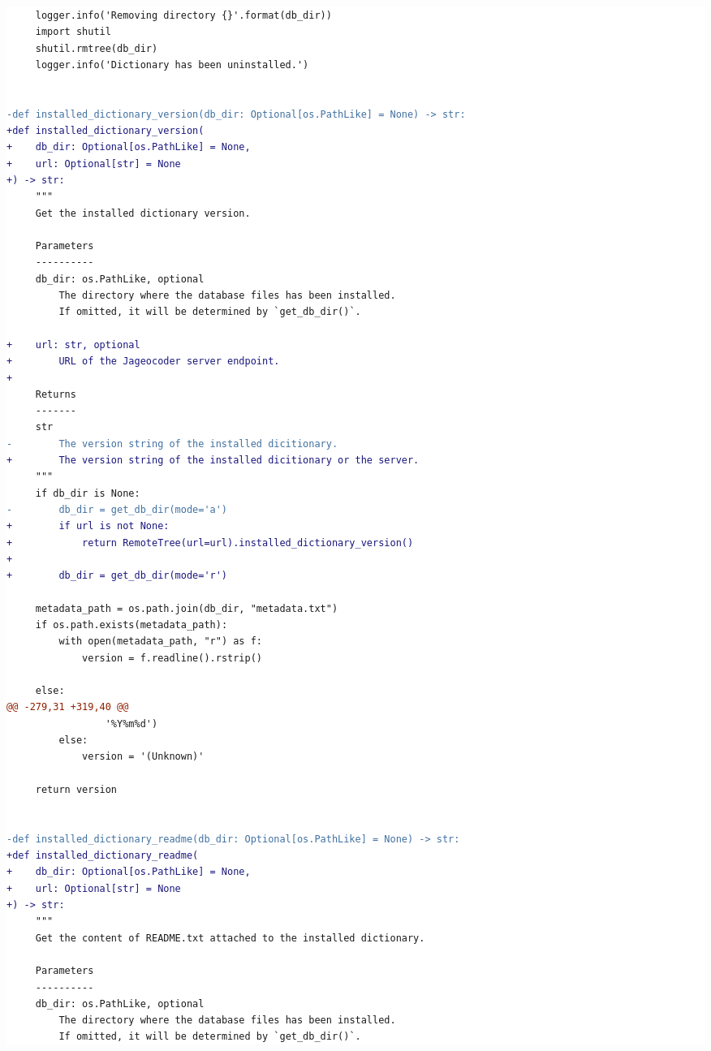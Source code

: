 ```diff
     logger.info('Removing directory {}'.format(db_dir))
     import shutil
     shutil.rmtree(db_dir)
     logger.info('Dictionary has been uninstalled.')
 
 
-def installed_dictionary_version(db_dir: Optional[os.PathLike] = None) -> str:
+def installed_dictionary_version(
+    db_dir: Optional[os.PathLike] = None,
+    url: Optional[str] = None
+) -> str:
     """
     Get the installed dictionary version.
 
     Parameters
     ----------
     db_dir: os.PathLike, optional
         The directory where the database files has been installed.
         If omitted, it will be determined by `get_db_dir()`.
 
+    url: str, optional
+        URL of the Jageocoder server endpoint.        
+
     Returns
     -------
     str
-        The version string of the installed dicitionary.
+        The version string of the installed dicitionary or the server.
     """
     if db_dir is None:
-        db_dir = get_db_dir(mode='a')
+        if url is not None:
+            return RemoteTree(url=url).installed_dictionary_version()
+
+        db_dir = get_db_dir(mode='r')
 
     metadata_path = os.path.join(db_dir, "metadata.txt")
     if os.path.exists(metadata_path):
         with open(metadata_path, "r") as f:
             version = f.readline().rstrip()
 
     else:
@@ -279,31 +319,40 @@
                 '%Y%m%d')
         else:
             version = '(Unknown)'
 
     return version
 
 
-def installed_dictionary_readme(db_dir: Optional[os.PathLike] = None) -> str:
+def installed_dictionary_readme(
+    db_dir: Optional[os.PathLike] = None,
+    url: Optional[str] = None
+) -> str:
     """
     Get the content of README.txt attached to the installed dictionary.
 
     Parameters
     ----------
     db_dir: os.PathLike, optional
         The directory where the database files has been installed.
         If omitted, it will be determined by `get_db_dir()`.
```